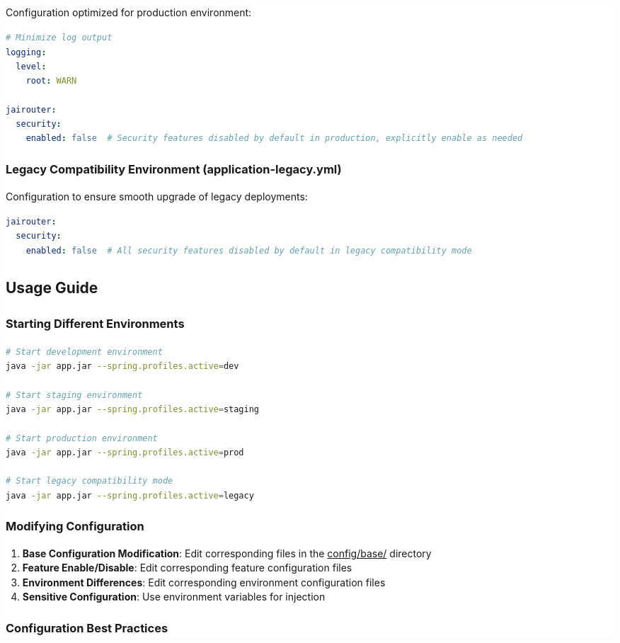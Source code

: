 Configuration optimized for production environment:

```yaml
# Minimize log output
logging:
  level:
    root: WARN

jairouter:
  security:
    enabled: false  # Security features disabled by default in production, explicitly enable as needed
```

### Legacy Compatibility Environment (application-legacy.yml)

Configuration to ensure smooth upgrade of legacy deployments:

```yaml
jairouter:
  security:
    enabled: false  # All security features disabled by default in legacy compatibility mode
```

## Usage Guide

### Starting Different Environments

```bash
# Start development environment
java -jar app.jar --spring.profiles.active=dev

# Start staging environment
java -jar app.jar --spring.profiles.active=staging

# Start production environment
java -jar app.jar --spring.profiles.active=prod

# Start legacy compatibility mode
java -jar app.jar --spring.profiles.active=legacy
```

### Modifying Configuration

1. **Base Configuration Modification**: Edit corresponding files in the [config/base/](file://d:/IdeaProjects/model-router/src/main/resources/config/base/) directory
2. **Feature Enable/Disable**: Edit corresponding feature configuration files
3. **Environment Differences**: Edit corresponding environment configuration files
4. **Sensitive Configuration**: Use environment variables for injection

### Configuration Best Practices
